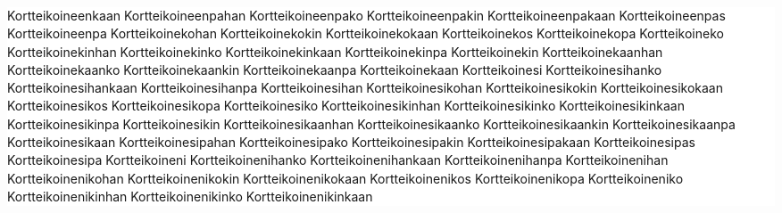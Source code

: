 Kortteikoineenkaan
Kortteikoineenpahan
Kortteikoineenpako
Kortteikoineenpakin
Kortteikoineenpakaan
Kortteikoineenpas
Kortteikoineenpa
Kortteikoinekohan
Kortteikoinekokin
Kortteikoinekokaan
Kortteikoinekos
Kortteikoinekopa
Kortteikoineko
Kortteikoinekinhan
Kortteikoinekinko
Kortteikoinekinkaan
Kortteikoinekinpa
Kortteikoinekin
Kortteikoinekaanhan
Kortteikoinekaanko
Kortteikoinekaankin
Kortteikoinekaanpa
Kortteikoinekaan
Kortteikoinesi
Kortteikoinesihanko
Kortteikoinesihankaan
Kortteikoinesihanpa
Kortteikoinesihan
Kortteikoinesikohan
Kortteikoinesikokin
Kortteikoinesikokaan
Kortteikoinesikos
Kortteikoinesikopa
Kortteikoinesiko
Kortteikoinesikinhan
Kortteikoinesikinko
Kortteikoinesikinkaan
Kortteikoinesikinpa
Kortteikoinesikin
Kortteikoinesikaanhan
Kortteikoinesikaanko
Kortteikoinesikaankin
Kortteikoinesikaanpa
Kortteikoinesikaan
Kortteikoinesipahan
Kortteikoinesipako
Kortteikoinesipakin
Kortteikoinesipakaan
Kortteikoinesipas
Kortteikoinesipa
Kortteikoineni
Kortteikoinenihanko
Kortteikoinenihankaan
Kortteikoinenihanpa
Kortteikoinenihan
Kortteikoinenikohan
Kortteikoinenikokin
Kortteikoinenikokaan
Kortteikoinenikos
Kortteikoinenikopa
Kortteikoineniko
Kortteikoinenikinhan
Kortteikoinenikinko
Kortteikoinenikinkaan